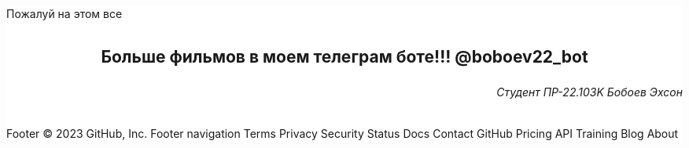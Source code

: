  <div class="block2">Пожалуй на этом вcе <h2 align="center">Больше фильмов в моем телеграм боте!!! @boboev22_bot </h2>
 </div>            
             <footer align="right">
             <h6> Студент ПР-22.103K Бобоев Эхсон</h6> 
             </footer>
             </body>
</html>
Footer
© 2023 GitHub, Inc.
Footer navigation
Terms
Privacy
Security
Status
Docs
Contact GitHub
Pricing
API
Training
Blog
About
